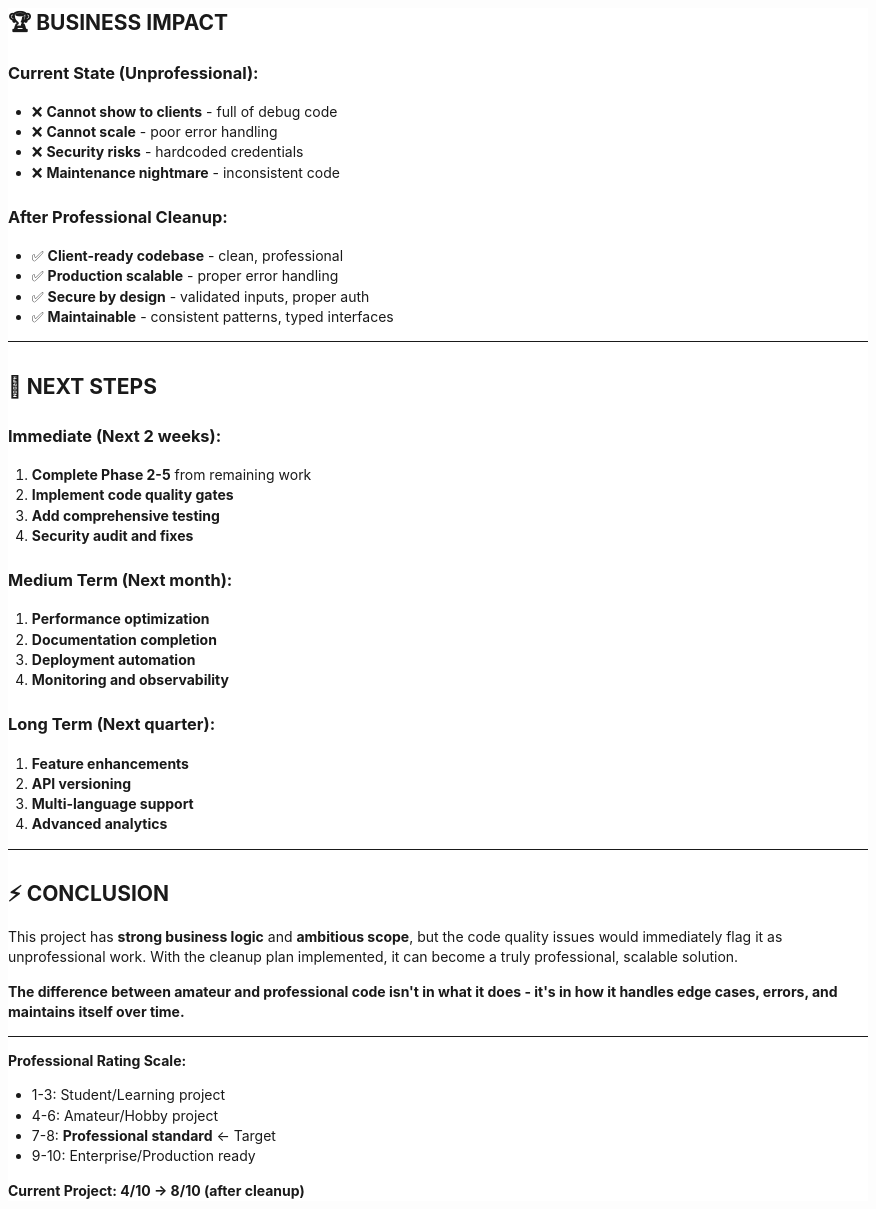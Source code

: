 
## 🏆 **BUSINESS IMPACT**

### **Current State (Unprofessional):**
- ❌ **Cannot show to clients** - full of debug code
- ❌ **Cannot scale** - poor error handling
- ❌ **Security risks** - hardcoded credentials
- ❌ **Maintenance nightmare** - inconsistent code

### **After Professional Cleanup:**
- ✅ **Client-ready codebase** - clean, professional
- ✅ **Production scalable** - proper error handling
- ✅ **Secure by design** - validated inputs, proper auth
- ✅ **Maintainable** - consistent patterns, typed interfaces

---

## 🚀 **NEXT STEPS**

### **Immediate (Next 2 weeks):**
1. **Complete Phase 2-5** from remaining work
2. **Implement code quality gates**
3. **Add comprehensive testing**
4. **Security audit and fixes**

### **Medium Term (Next month):**
1. **Performance optimization**
2. **Documentation completion**
3. **Deployment automation**
4. **Monitoring and observability**

### **Long Term (Next quarter):**
1. **Feature enhancements**
2. **API versioning**
3. **Multi-language support**
4. **Advanced analytics**

---

## ⚡ **CONCLUSION**

This project has **strong business logic** and **ambitious scope**, but the code quality issues would immediately flag it as unprofessional work. With the cleanup plan implemented, it can become a truly professional, scalable solution.

**The difference between amateur and professional code isn't in what it does - it's in how it handles edge cases, errors, and maintains itself over time.**

---

**Professional Rating Scale:**
- 1-3: Student/Learning project
- 4-6: Amateur/Hobby project  
- 7-8: **Professional standard** ← Target
- 9-10: Enterprise/Production ready

**Current Project: 4/10 → 8/10 (after cleanup)** 